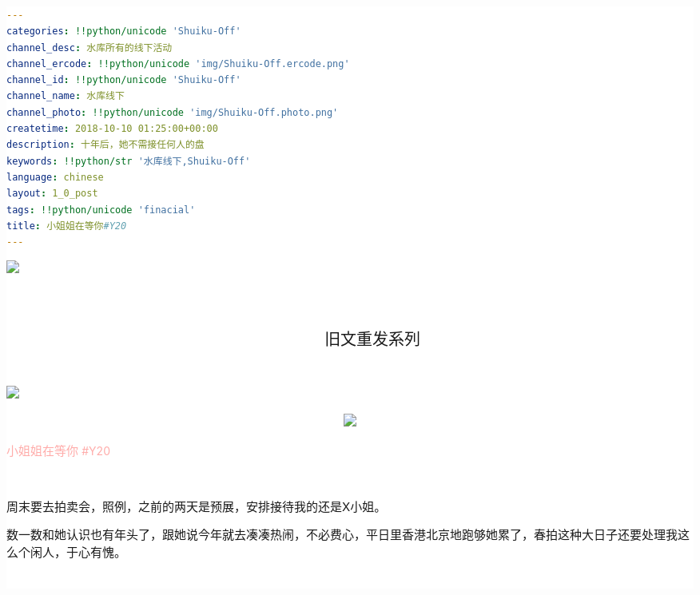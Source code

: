 ```yaml
---
categories: !!python/unicode 'Shuiku-Off'
channel_desc: 水库所有的线下活动
channel_ercode: !!python/unicode 'img/Shuiku-Off.ercode.png'
channel_id: !!python/unicode 'Shuiku-Off'
channel_name: 水库线下
channel_photo: !!python/unicode 'img/Shuiku-Off.photo.png'
createtime: 2018-10-10 01:25:00+00:00
description: 十年后，她不需接任何人的盘
keywords: !!python/str '水库线下,Shuiku-Off'
language: chinese
layout: 1_0_post
tags: !!python/unicode 'finacial'
title: 小姐姐在等你#Y20
---
```

<div class="rich_media_content" id="js_content">
<p style="white-space: normal;">
<img class="" data-copyright="0" data-ratio="0.08352402745995423" data-s="300,640" data-src="" data-type="png" data-w="874" src="{{ '/img/ibkgib9IoiaJWncCNtA15AldEMNpVP7QjgLVsgQNwVhGk70nzia9BFJibx913mFEjhlxKXfIDmMoMhN4XyatBGxhiaQw.png' | prepend: site.img | replace: '//','/' }}"/>
</p>
<p style="margin-top: 0.5em;margin-bottom: 0.5em;max-width: 100%;min-height: 1em;white-space: pre-wrap;text-align: center;">
<span style="max-width: 100%;font-size: 20px;box-sizing: border-box !important;word-wrap: break-word !important;">
          旧文重发系列
         </span>
</p>
<p style="white-space: normal;">
<img class="" data-copyright="0" data-ratio="0.04919908466819222" data-s="300,640" data-src="" data-type="png" data-w="874" src="{{ '/img/ibkgib9IoiaJWncCNtA15AldEMNpVP7QjgLN8fCp2x90AQBqVamf9dBIic01qwsJ9ib8tMgab2qJvWLVvzYM86InPZA.png' | prepend: site.img | replace: '//','/' }}"/>
</p>
<p style="white-space: normal;text-align: center;">
<img class="" data-copyright="0" data-ratio="0.5789473684210527" data-s="300,640" data-src="" data-type="jpeg" data-w="380" src="{{ '/img/Ok4hZ0tV6r49YQ1ImycAuyFySQxt4DRV2d9dhjk2PRZK5HJSP6mkJdQ5b8UFUHlXSPJiagoF0tDpGbmmI2Yggkw.jpeg' | prepend: site.img | replace: '//','/' }}"/>
</p>
<p style="white-space: normal;">
<span style="font-size: 15px;color: rgb(255, 172, 170);">
          小姐姐在等你
         </span>
<span style="color: rgb(255, 172, 170);font-size: 14px;">
          #Y20
         </span>
<br/>
<span style="font-size: 15px;color: rgb(255, 172, 170);">
</span>
</p>
<p style="white-space: normal;">
<br/>
</p>
<p class="ql-long-4461" line="init" style="white-space: normal;">
<span style="font-size: 15px;">
          周末要去拍卖会，照例，之前的两天是预展，安排接待我的还是X小姐。
         </span>
</p>
<p class="ql-long-4461" line="FFQQ" style="white-space: normal;">
<span style="font-size: 15px;">
          数一数和她认识也有年头了，跟她说今年就去凑凑热闹，不必费心，平日里香港北京地跑够她累了，春拍这种大日子还要处理我这么个闲人，于心有愧。
         </span>
</p>
<p class="ql-long-4461" line="FFQQ" style="white-space: normal;">
<br/>
</p>
<p style="margin-right: 8px;margin-left: 8px;white-space: normal;text-align: center;">